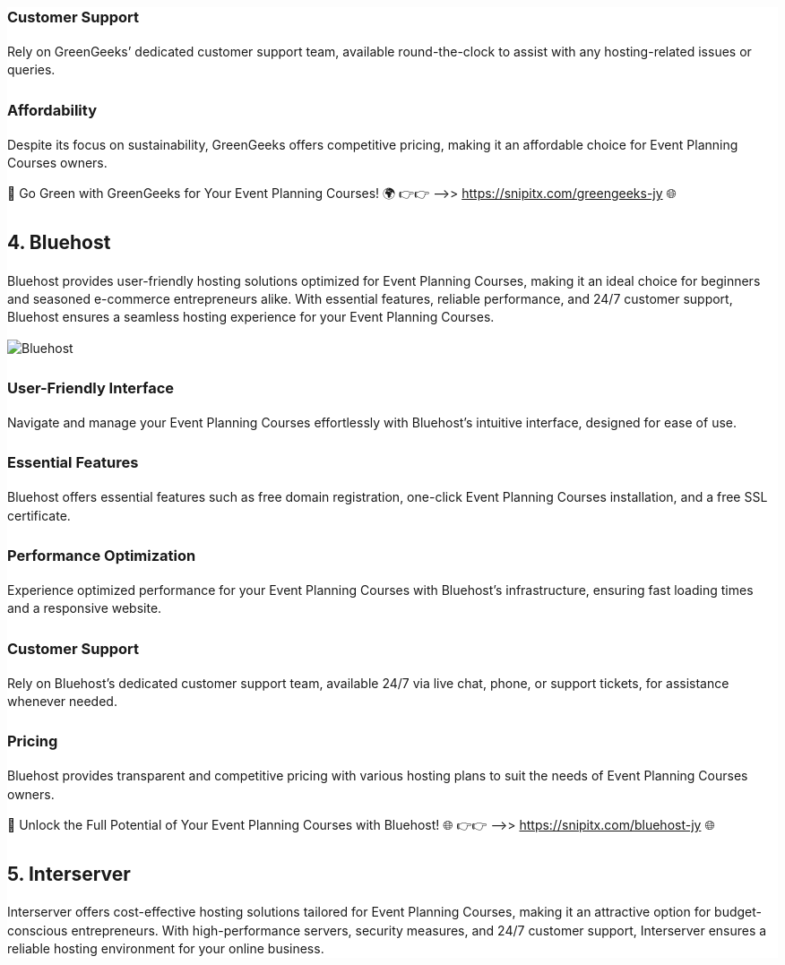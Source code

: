 ### Customer Support
Rely on GreenGeeks’ dedicated customer support team, available round-the-clock to assist with any hosting-related issues or queries.

### Affordability
Despite its focus on sustainability, GreenGeeks offers competitive pricing, making it an affordable choice for Event Planning Courses owners.

🌿 Go Green with GreenGeeks for Your Event Planning Courses! 🌍
👉👉 -->> https://snipitx.com/greengeeks-jy 🌐

## 4. Bluehost

Bluehost provides user-friendly hosting solutions optimized for Event Planning Courses, making it an ideal choice for beginners and seasoned e-commerce entrepreneurs alike. With essential features, reliable performance, and 24/7 customer support, Bluehost ensures a seamless hosting experience for your Event Planning Courses.

![Bluehost](https://i.imgur.com/PasFF9E.jpeg "Bluehost Hosting")

### User-Friendly Interface
Navigate and manage your Event Planning Courses effortlessly with Bluehost’s intuitive interface, designed for ease of use.

### Essential Features
Bluehost offers essential features such as free domain registration, one-click Event Planning Courses installation, and a free SSL certificate.

### Performance Optimization
Experience optimized performance for your Event Planning Courses with Bluehost’s infrastructure, ensuring fast loading times and a responsive website.

### Customer Support
Rely on Bluehost’s dedicated customer support team, available 24/7 via live chat, phone, or support tickets, for assistance whenever needed.

### Pricing
Bluehost provides transparent and competitive pricing with various hosting plans to suit the needs of Event Planning Courses owners.

🚀 Unlock the Full Potential of Your Event Planning Courses with Bluehost! 🌐
👉👉 -->> https://snipitx.com/bluehost-jy 🌐

## 5. Interserver

Interserver offers cost-effective hosting solutions tailored for Event Planning Courses, making it an attractive option for budget-conscious entrepreneurs. With high-performance servers, security measures, and 24/7 customer support, Interserver ensures a reliable hosting environment for your online business.
